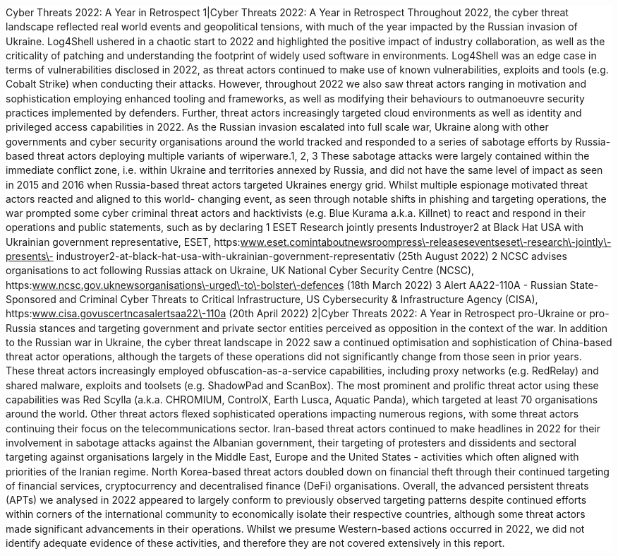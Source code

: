 Cyber Threats 
2022: A Year in 
Retrospect
1\|Cyber Threats 2022: A Year in Retrospect 
Throughout 2022, the cyber threat landscape reflected real world
events and geopolitical tensions, with much of the year impacted by
the Russian invasion of Ukraine. Log4Shell ushered in a chaotic start
to 2022 and highlighted the positive impact of industry collaboration, as 
well as the criticality of patching and understanding the footprint of
widely used software in environments.
Log4Shell was an edge case in terms of vulnerabilities disclosed in 2022, as threat actors 
continued to make use of known vulnerabilities, exploits and tools (e.g. Cobalt Strike) when 
conducting their attacks. However, throughout 2022 we also saw threat actors ranging in 
motivation and sophistication employing enhanced tooling and frameworks, as well as 
modifying their behaviours to outmanoeuvre security practices implemented by defenders. 
Further, threat actors increasingly targeted cloud environments as well as identity and 
privileged access capabilities in 2022\. 
As the Russian invasion escalated into full scale war, Ukraine along with other governments 
and cyber security organisations around the world tracked and responded to a series of 
sabotage efforts by Russia\-based threat actors deploying multiple variants of wiperware.1, 2, 
3 These sabotage attacks were largely contained within the immediate conflict zone, i.e. 
within Ukraine and territories annexed by Russia, and did not have the same level of impact 
as seen in 2015 and 2016 when Russia\-based threat actors targeted Ukraines energy grid. 
Whilst multiple espionage motivated threat actors reacted and aligned to this world\-
changing event, as seen through notable shifts in phishing and targeting operations, the 
war prompted some cyber criminal threat actors and hacktivists (e.g. Blue Kurama a.k.a. 
Killnet) to react and respond in their operations and public statements, such as by declaring 
1 ESET Research jointly presents Industroyer2 at Black Hat USA with Ukrainian government representative, 
ESET, https:www.eset.comintaboutnewsroompress\-releaseseventseset\-research\-jointly\-presents\-
industroyer2\-at\-black\-hat\-usa\-with\-ukrainian\-government\-representativ (25th August 2022\) 
2 NCSC advises organisations to act following Russias attack on Ukraine, UK National Cyber Security Centre 
(NCSC), https:www.ncsc.gov.uknewsorganisations\-urged\-to\-bolster\-defences (18th March 2022\) 
3 Alert AA22\-110A \- Russian State\-Sponsored and Criminal Cyber Threats to Critical Infrastructure, US 
Cybersecurity \& Infrastructure Agency (CISA), https:www.cisa.govuscertncasalertsaa22\-110a (20th April 2022\)
2\|Cyber Threats 2022: A Year in Retrospect 
pro\-Ukraine or pro\-Russia stances and targeting government and private sector entities 
perceived as opposition in the context of the war. 
In addition to the Russian war in Ukraine, the cyber threat landscape in 2022 saw a 
continued optimisation and sophistication of China\-based threat actor operations, although 
the targets of these operations did not significantly change from those seen in prior years. 
These threat actors increasingly employed obfuscation\-as\-a\-service capabilities, including 
proxy networks (e.g. RedRelay) and shared malware, exploits and toolsets (e.g. 
ShadowPad and ScanBox). The most prominent and prolific threat actor using these 
capabilities was Red Scylla (a.k.a. CHROMIUM, ControlX, Earth Lusca, Aquatic Panda), 
which targeted at least 70 organisations around the world. Other threat actors flexed 
sophisticated operations impacting numerous regions, with some threat actors continuing 
their focus on the telecommunications sector. 
Iran\-based threat actors continued to make headlines in 2022 for their involvement in 
sabotage attacks against the Albanian government, their targeting of protesters and 
dissidents and sectoral targeting against organisations largely in the Middle East, Europe 
and the United States \- activities which often aligned with priorities of the Iranian regime. 
North Korea\-based threat actors doubled down on financial theft through their continued 
targeting of financial services, cryptocurrency and decentralised finance (DeFi) 
organisations. 
Overall, the advanced persistent threats (APTs) we analysed in 2022 appeared to largely 
conform to previously observed targeting patterns despite continued efforts within corners 
of the international community to economically isolate their respective countries, although 
some threat actors made significant advancements in their operations. Whilst we presume 
Western\-based actions occurred in 2022, we did not identify adequate evidence of these 
activities, and therefore they are not covered extensively in this report. 